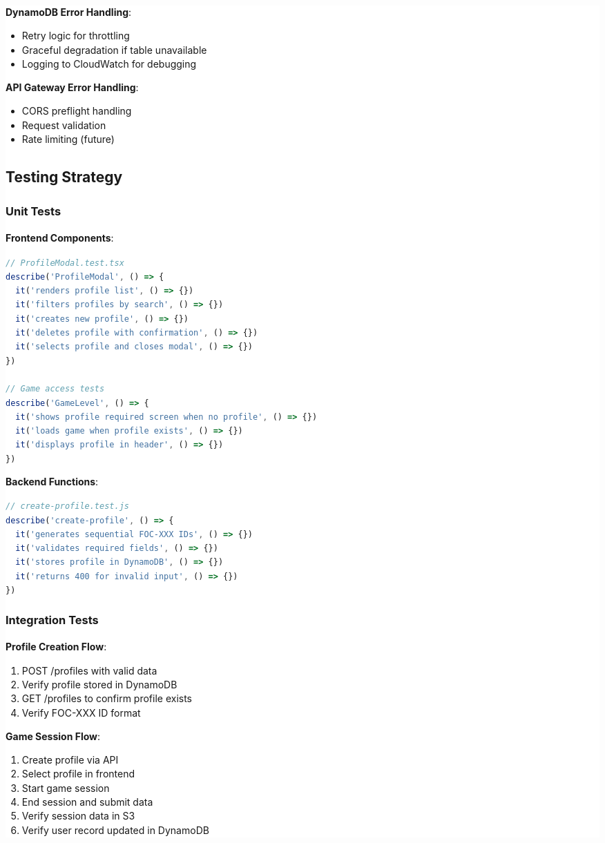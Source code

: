 **DynamoDB Error Handling**:
- Retry logic for throttling
- Graceful degradation if table unavailable
- Logging to CloudWatch for debugging

**API Gateway Error Handling**:
- CORS preflight handling
- Request validation
- Rate limiting (future)

## Testing Strategy

### Unit Tests

**Frontend Components**:
```typescript
// ProfileModal.test.tsx
describe('ProfileModal', () => {
  it('renders profile list', () => {})
  it('filters profiles by search', () => {})
  it('creates new profile', () => {})
  it('deletes profile with confirmation', () => {})
  it('selects profile and closes modal', () => {})
})

// Game access tests
describe('GameLevel', () => {
  it('shows profile required screen when no profile', () => {})
  it('loads game when profile exists', () => {})
  it('displays profile in header', () => {})
})
```

**Backend Functions**:
```javascript
// create-profile.test.js
describe('create-profile', () => {
  it('generates sequential FOC-XXX IDs', () => {})
  it('validates required fields', () => {})
  it('stores profile in DynamoDB', () => {})
  it('returns 400 for invalid input', () => {})
})
```

### Integration Tests

**Profile Creation Flow**:
1. POST /profiles with valid data
2. Verify profile stored in DynamoDB
3. GET /profiles to confirm profile exists
4. Verify FOC-XXX ID format

**Game Session Flow**:
1. Create profile via API
2. Select profile in frontend
3. Start game session
4. End session and submit data
5. Verify session data in S3
6. Verify user record updated in DynamoDB
